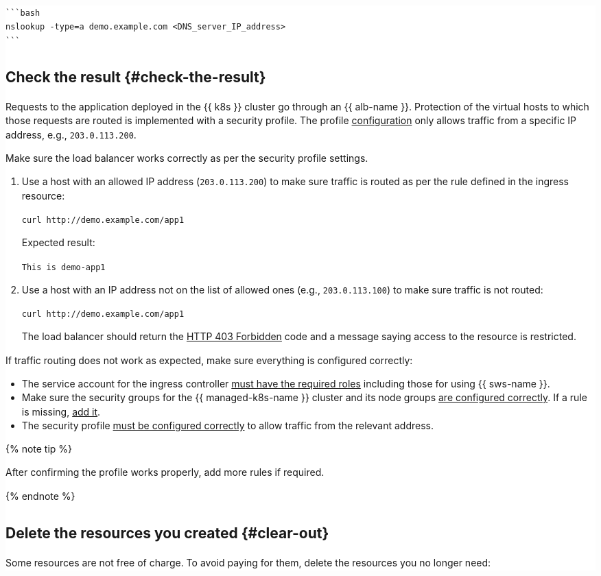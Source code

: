     ```bash
    nslookup -type=a demo.example.com <DNS_server_IP_address>
    ```

## Check the result {#check-the-result}

Requests to the application deployed in the {{ k8s }} cluster go through an {{ alb-name }}. Protection of the virtual hosts to which those requests are routed is implemented with a security profile. The profile [configuration](#create-security-profile) only allows traffic from a specific IP address, e.g., `203.0.113.200`.

Make sure the load balancer works correctly as per the security profile settings.

1. Use a host with an allowed IP address (`203.0.113.200`) to make sure traffic is routed as per the rule defined in the ingress resource:

    ```bash
    curl http://demo.example.com/app1
    ```

    Expected result:

    ```text
    This is demo-app1
    ```

1. Use a host with an IP address not on the list of allowed ones (e.g., `203.0.113.100`) to make sure traffic is not routed:

    ```bash
    curl http://demo.example.com/app1
    ```

    The load balancer should return the [HTTP 403 Forbidden](https://developer.mozilla.org/en-US/docs/Web/HTTP/Status/403) code and a message saying access to the resource is restricted.

If traffic routing does not work as expected, make sure everything is configured correctly:

* The service account for the ingress controller [must have the required roles](#before-you-begin) including those for using {{ sws-name }}.
* Make sure the security groups for the {{ managed-k8s-name }} cluster and its node groups [are configured correctly](../../managed-kubernetes/operations/connect/security-groups.md). If a rule is missing, [add it](../../vpc/operations/security-group-add-rule.md).
* The security profile [must be configured correctly](#create-security-profile) to allow traffic from the relevant address.

{% note tip %}

After confirming the profile works properly, add more rules if required.

{% endnote %}

## Delete the resources you created {#clear-out}

Some resources are not free of charge. To avoid paying for them, delete the resources you no longer need:
